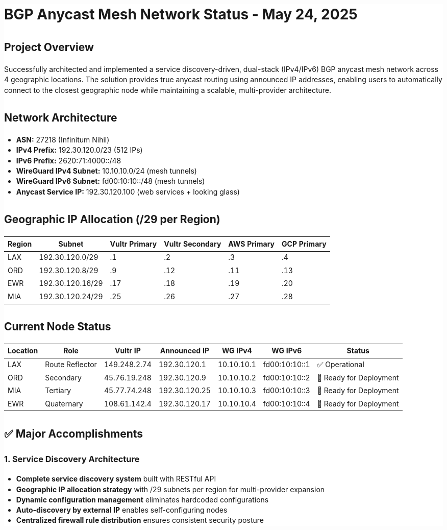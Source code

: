 # BGP Anycast Mesh Network Status - May 24, 2025

## Project Overview
Successfully architected and implemented a service discovery-driven, dual-stack (IPv4/IPv6) BGP anycast mesh network across 4 geographic locations. The solution provides true anycast routing using announced IP addresses, enabling users to automatically connect to the closest geographic node while maintaining a scalable, multi-provider architecture.

## Network Architecture
- **ASN:** 27218 (Infinitum Nihil)
- **IPv4 Prefix:** 192.30.120.0/23 (512 IPs)
- **IPv6 Prefix:** 2620:71:4000::/48
- **WireGuard IPv4 Subnet:** 10.10.10.0/24 (mesh tunnels)
- **WireGuard IPv6 Subnet:** fd00:10:10::/48 (mesh tunnels)
- **Anycast Service IP:** 192.30.120.100 (web services + looking glass)

## Geographic IP Allocation (/29 per Region)
| Region | Subnet | Vultr Primary | Vultr Secondary | AWS Primary | GCP Primary |
|--------|---------|---------------|-----------------|-------------|-------------|
| LAX | 192.30.120.0/29 | .1 | .2 | .3 | .4 |
| ORD | 192.30.120.8/29 | .9 | .12 | .11 | .13 |
| EWR | 192.30.120.16/29 | .17 | .18 | .19 | .20 |
| MIA | 192.30.120.24/29 | .25 | .26 | .27 | .28 |

## Current Node Status
| Location | Role | Vultr IP | Announced IP | WG IPv4 | WG IPv6 | Status |
|----------|------|----------|--------------|---------|---------|---------|
| LAX | Route Reflector | 149.248.2.74 | 192.30.120.1 | 10.10.10.1 | fd00:10:10::1 | ✅ Operational |
| ORD | Secondary | 45.76.19.248 | 192.30.120.9 | 10.10.10.2 | fd00:10:10::2 | 🔄 Ready for Deployment |
| MIA | Tertiary | 45.77.74.248 | 192.30.120.25 | 10.10.10.3 | fd00:10:10::3 | 🔄 Ready for Deployment |
| EWR | Quaternary | 108.61.142.4 | 192.30.120.17 | 10.10.10.4 | fd00:10:10::4 | 🔄 Ready for Deployment |

## ✅ Major Accomplishments

### 1. Service Discovery Architecture
- **Complete service discovery system** built with RESTful API
- **Geographic IP allocation strategy** with /29 subnets per region for multi-provider expansion
- **Dynamic configuration management** eliminates hardcoded configurations
- **Auto-discovery by external IP** enables self-configuring nodes
- **Centralized firewall rule distribution** ensures consistent security posture
